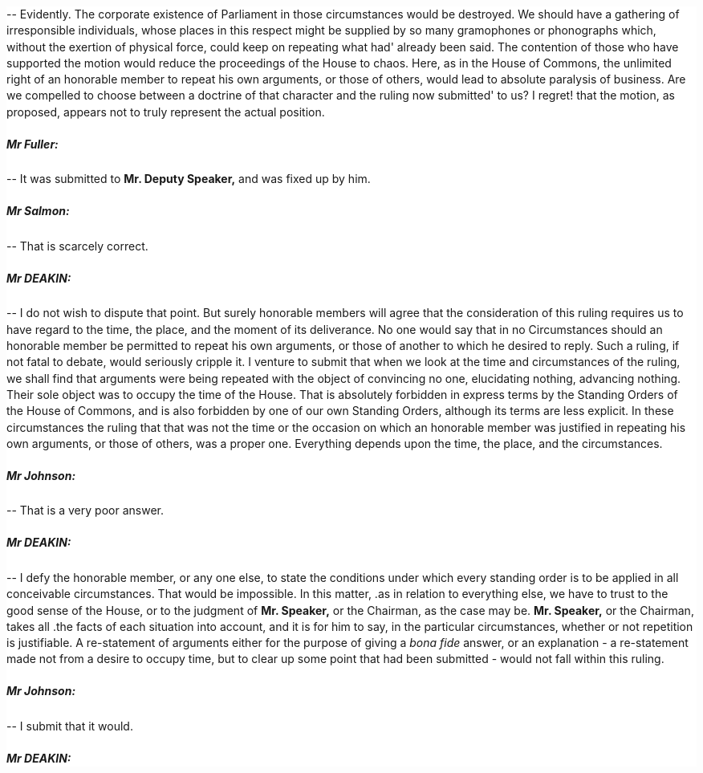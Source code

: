 -- Evidently. The corporate existence of Parliament in those circumstances would be destroyed. We should have a gathering of irresponsible individuals, whose places in this respect might be supplied by so many gramophones or phonographs which, without the exertion of physical force, could keep on repeating what had' already been said. The contention of those who have supported the motion would reduce the proceedings of the House to chaos. Here, as in the House of Commons, the unlimited right of an honorable member to repeat his own arguments, or those of others, would lead to absolute paralysis of business. Are we compelled to choose between a doctrine of that character and the ruling now submitted' to us? I regret! that the motion, as proposed, appears not to truly represent the actual position. 

##### Mr Fuller:

--  It was submitted to  **Mr. Deputy Speaker,**  and was fixed up by him. 

##### Mr Salmon:

--  That is scarcely correct. 

##### Mr DEAKIN:

-- I do not wish to dispute that point. But surely honorable members will agree that the consideration of this ruling requires us to have regard to the time, the place, and the moment of its deliverance. No one would say that in no Circumstances should an honorable member be permitted to repeat his own arguments, or those of another to which he desired to reply. Such a ruling, if not fatal to debate, would seriously cripple it. I venture to submit that when we look at the time and circumstances of the ruling, we shall find that arguments were being repeated with the object of convincing no one, elucidating nothing, advancing nothing. Their sole object was to occupy the time of the House. That is absolutely forbidden in express terms by the Standing Orders of the House of Commons, and is also forbidden by one of our own Standing Orders, although its terms are less explicit. In these circumstances the ruling that that was not the time or the occasion on which an honorable member was justified in repeating his own arguments, or those of others, was a proper one. Everything depends upon the time, the place, and the circumstances. 

##### Mr Johnson:

--  That  is a very poor answer. 

##### Mr DEAKIN:

-- I defy the honorable member, or any one else, to state the conditions under which every standing order is to be applied in all conceivable circumstances. That would be impossible. In this matter, .as in relation to everything else, we have to trust to the good sense of the House, or to the judgment of  **Mr. Speaker,**  or the  Chairman,  as the case may be.  **Mr. Speaker,**  or the  Chairman,  takes all .the facts of each situation into account, and it is for him to say, in the particular circumstances, whether or not repetition is justifiable. A re-statement of arguments either for the purpose of giving a  *bona fide*  answer, or an explanation - a re-statement made not from a desire to occupy time, but to clear up some point that had been submitted - would not fall within this ruling. 

##### Mr Johnson:

--  I submit that it would. 

##### Mr DEAKIN:
